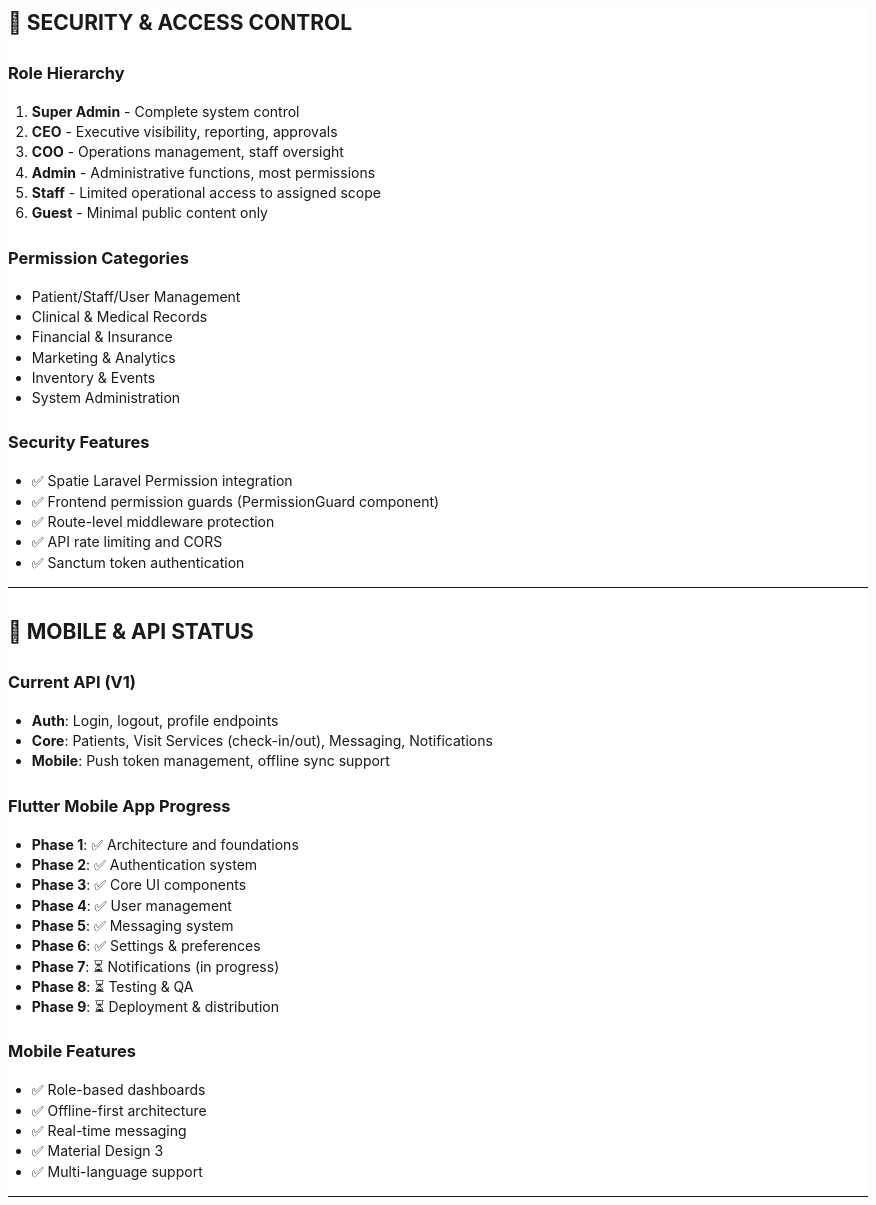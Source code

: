 
## 🔐 **SECURITY & ACCESS CONTROL**

### **Role Hierarchy**
1. **Super Admin** - Complete system control
2. **CEO** - Executive visibility, reporting, approvals
3. **COO** - Operations management, staff oversight
4. **Admin** - Administrative functions, most permissions
5. **Staff** - Limited operational access to assigned scope
6. **Guest** - Minimal public content only

### **Permission Categories**
- Patient/Staff/User Management
- Clinical & Medical Records
- Financial & Insurance
- Marketing & Analytics
- Inventory & Events
- System Administration

### **Security Features**
- ✅ Spatie Laravel Permission integration
- ✅ Frontend permission guards (PermissionGuard component)
- ✅ Route-level middleware protection
- ✅ API rate limiting and CORS
- ✅ Sanctum token authentication

---

## 📱 **MOBILE & API STATUS**

### **Current API (V1)**
- **Auth**: Login, logout, profile endpoints
- **Core**: Patients, Visit Services (check-in/out), Messaging, Notifications
- **Mobile**: Push token management, offline sync support

### **Flutter Mobile App Progress**
- **Phase 1**: ✅ Architecture and foundations
- **Phase 2**: ✅ Authentication system
- **Phase 3**: ✅ Core UI components
- **Phase 4**: ✅ User management
- **Phase 5**: ✅ Messaging system
- **Phase 6**: ✅ Settings & preferences
- **Phase 7**: ⏳ Notifications (in progress)
- **Phase 8**: ⏳ Testing & QA
- **Phase 9**: ⏳ Deployment & distribution

### **Mobile Features**
- ✅ Role-based dashboards
- ✅ Offline-first architecture
- ✅ Real-time messaging
- ✅ Material Design 3
- ✅ Multi-language support

---